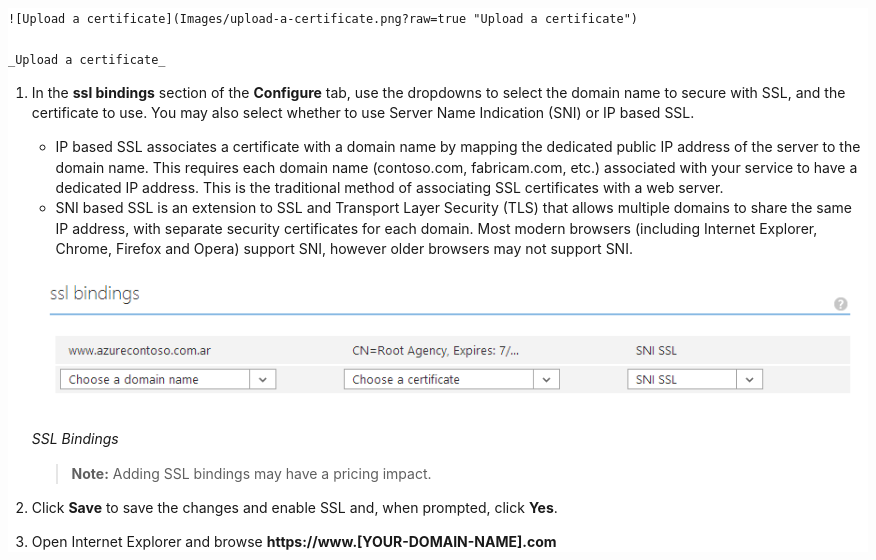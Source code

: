 	![Upload a certificate](Images/upload-a-certificate.png?raw=true "Upload a certificate")

	_Upload a certificate_

1.	In the **ssl bindings** section of the **Configure** tab, use the dropdowns to select the domain name to secure with SSL, and the certificate to use. You may also select whether to use Server Name Indication (SNI) or IP based SSL.
	-	IP based SSL associates a certificate with a domain name by mapping the dedicated public IP address of the server to the domain name. This requires each domain name (contoso.com, fabricam.com, etc.) associated with your service to have a dedicated IP address. This is the traditional method of associating SSL certificates with a web server.
	-	SNI based SSL is an extension to SSL and Transport Layer Security (TLS) that allows multiple domains to share the same IP address, with separate security certificates for each domain. Most modern browsers (including Internet Explorer, Chrome, Firefox and Opera) support SNI, however older browsers may not support SNI.

	![SSL Bindings](Images/ssll-bindings.png?raw=true "SSLl Bindings")

	_SSL Bindings_

	> **Note:** Adding SSL bindings may have a pricing impact.

1.	Click **Save** to save the changes and enable SSL and, when prompted, click **Yes**.

1. Open Internet Explorer and browse **https://www.[YOUR-DOMAIN-NAME].com**


[1]: http://msdn.microsoft.com/vstudio/products/